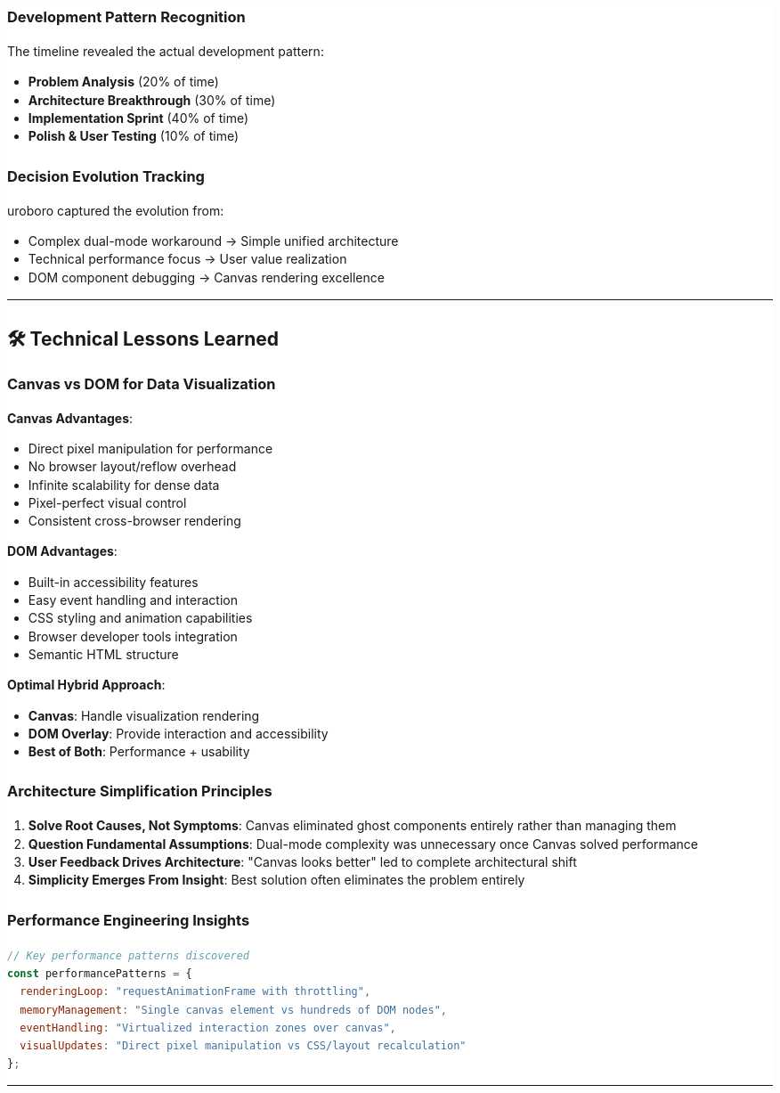 ### **Development Pattern Recognition**
The timeline revealed the actual development pattern:
- **Problem Analysis** (20% of time)
- **Architecture Breakthrough** (30% of time) 
- **Implementation Sprint** (40% of time)
- **Polish & User Testing** (10% of time)

### **Decision Evolution Tracking**
uroboro captured the evolution from:
- Complex dual-mode workaround → Simple unified architecture
- Technical performance focus → User value realization
- DOM component debugging → Canvas rendering excellence

---

## 🛠️ **Technical Lessons Learned**

### **Canvas vs DOM for Data Visualization**

**Canvas Advantages**:
- Direct pixel manipulation for performance
- No browser layout/reflow overhead
- Infinite scalability for dense data
- Pixel-perfect visual control
- Consistent cross-browser rendering

**DOM Advantages**:
- Built-in accessibility features
- Easy event handling and interaction
- CSS styling and animation capabilities
- Browser developer tools integration
- Semantic HTML structure

**Optimal Hybrid Approach**:
- **Canvas**: Handle visualization rendering
- **DOM Overlay**: Provide interaction and accessibility
- **Best of Both**: Performance + usability

### **Architecture Simplification Principles**

1. **Solve Root Causes, Not Symptoms**: Canvas eliminated ghost components entirely rather than managing them
2. **Question Fundamental Assumptions**: Dual-mode complexity was unnecessary once Canvas solved performance
3. **User Feedback Drives Architecture**: "Canvas looks better" led to complete architectural shift
4. **Simplicity Emerges From Insight**: Best solution often eliminates the problem entirely

### **Performance Engineering Insights**

```javascript
// Key performance patterns discovered
const performancePatterns = {
  renderingLoop: "requestAnimationFrame with throttling",
  memoryManagement: "Single canvas element vs hundreds of DOM nodes",
  eventHandling: "Virtualized interaction zones over canvas",
  visualUpdates: "Direct pixel manipulation vs CSS/layout recalculation"
};
```

---
